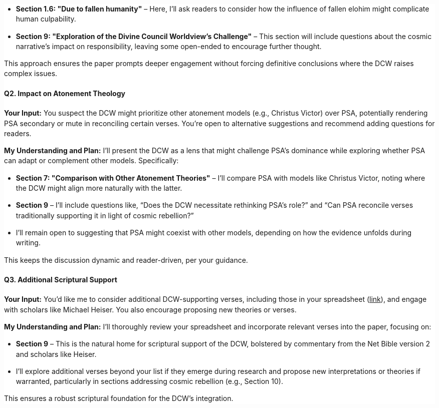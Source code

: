 -   **Section 1.6: "Due to fallen humanity"** – Here, I’ll ask readers to
    consider how the influence of fallen elohim might complicate human
    culpability.

-   **Section 9: "Exploration of the Divine Council Worldview’s Challenge"** –
    This section will include questions about the cosmic narrative’s impact on
    responsibility, leaving some open-ended to encourage further thought.

This approach ensures the paper prompts deeper engagement without forcing
definitive conclusions where the DCW raises complex issues.

#### Q2. Impact on Atonement Theology

**Your Input:** You suspect the DCW might prioritize other atonement models
(e.g., Christus Victor) over PSA, potentially rendering PSA secondary or mute in
reconciling certain verses. You’re open to alternative suggestions and recommend
adding questions for readers.

**My Understanding and Plan:** I’ll present the DCW as a lens that might
challenge PSA’s dominance while exploring whether PSA can adapt or complement
other models. Specifically:

-   **Section 7: "Comparison with Other Atonement Theories"** – I’ll compare PSA
    with models like Christus Victor, noting where the DCW might align more
    naturally with the latter.

-   **Section 9** – I’ll include questions like, “Does the DCW necessitate
    rethinking PSA’s role?” and “Can PSA reconcile verses traditionally
    supporting it in light of cosmic rebellion?”

-   I’ll remain open to suggesting that PSA might coexist with other models,
    depending on how the evidence unfolds during writing.

This keeps the discussion dynamic and reader-driven, per your guidance.

#### Q3. Additional Scriptural Support

**Your Input:** You’d like me to consider additional DCW-supporting verses,
including those in your spreadsheet
([link](https://docs.google.com/spreadsheets/d/1TqNmlaLuF1FVvJ58Q6Nwug1szI9L0qY9GyaolVvqoNc/edit?usp=sharing)),
and engage with scholars like Michael Heiser. You also encourage proposing new
theories or verses.

**My Understanding and Plan:** I’ll thoroughly review your spreadsheet and
incorporate relevant verses into the paper, focusing on:

-   **Section 9** – This is the natural home for scriptural support of the DCW,
    bolstered by commentary from the Net Bible version 2 and scholars like
    Heiser.

-   I’ll explore additional verses beyond your list if they emerge during
    research and propose new interpretations or theories if warranted,
    particularly in sections addressing cosmic rebellion (e.g., Section 10).

This ensures a robust scriptural foundation for the DCW’s integration.
